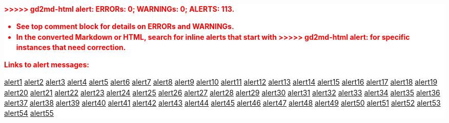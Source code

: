 


<p style="color: red; font-weight: bold">>>>>>  gd2md-html alert:  ERRORs: 0; WARNINGs: 0; ALERTS: 113.</p>
<ul style="color: red; font-weight: bold"><li>See top comment block for details on ERRORs and WARNINGs. <li>In the converted Markdown or HTML, search for inline alerts that start with >>>>>  gd2md-html alert:  for specific instances that need correction.</ul>

<p style="color: red; font-weight: bold">Links to alert messages:</p><a href="#gdcalert1">alert1</a>
<a href="#gdcalert2">alert2</a>
<a href="#gdcalert3">alert3</a>
<a href="#gdcalert4">alert4</a>
<a href="#gdcalert5">alert5</a>
<a href="#gdcalert6">alert6</a>
<a href="#gdcalert7">alert7</a>
<a href="#gdcalert8">alert8</a>
<a href="#gdcalert9">alert9</a>
<a href="#gdcalert10">alert10</a>
<a href="#gdcalert11">alert11</a>
<a href="#gdcalert12">alert12</a>
<a href="#gdcalert13">alert13</a>
<a href="#gdcalert14">alert14</a>
<a href="#gdcalert15">alert15</a>
<a href="#gdcalert16">alert16</a>
<a href="#gdcalert17">alert17</a>
<a href="#gdcalert18">alert18</a>
<a href="#gdcalert19">alert19</a>
<a href="#gdcalert20">alert20</a>
<a href="#gdcalert21">alert21</a>
<a href="#gdcalert22">alert22</a>
<a href="#gdcalert23">alert23</a>
<a href="#gdcalert24">alert24</a>
<a href="#gdcalert25">alert25</a>
<a href="#gdcalert26">alert26</a>
<a href="#gdcalert27">alert27</a>
<a href="#gdcalert28">alert28</a>
<a href="#gdcalert29">alert29</a>
<a href="#gdcalert30">alert30</a>
<a href="#gdcalert31">alert31</a>
<a href="#gdcalert32">alert32</a>
<a href="#gdcalert33">alert33</a>
<a href="#gdcalert34">alert34</a>
<a href="#gdcalert35">alert35</a>
<a href="#gdcalert36">alert36</a>
<a href="#gdcalert37">alert37</a>
<a href="#gdcalert38">alert38</a>
<a href="#gdcalert39">alert39</a>
<a href="#gdcalert40">alert40</a>
<a href="#gdcalert41">alert41</a>
<a href="#gdcalert42">alert42</a>
<a href="#gdcalert43">alert43</a>
<a href="#gdcalert44">alert44</a>
<a href="#gdcalert45">alert45</a>
<a href="#gdcalert46">alert46</a>
<a href="#gdcalert47">alert47</a>
<a href="#gdcalert48">alert48</a>
<a href="#gdcalert49">alert49</a>
<a href="#gdcalert50">alert50</a>
<a href="#gdcalert51">alert51</a>
<a href="#gdcalert52">alert52</a>
<a href="#gdcalert53">alert53</a>
<a href="#gdcalert54">alert54</a>
<a href="#gdcalert55">alert55</a>